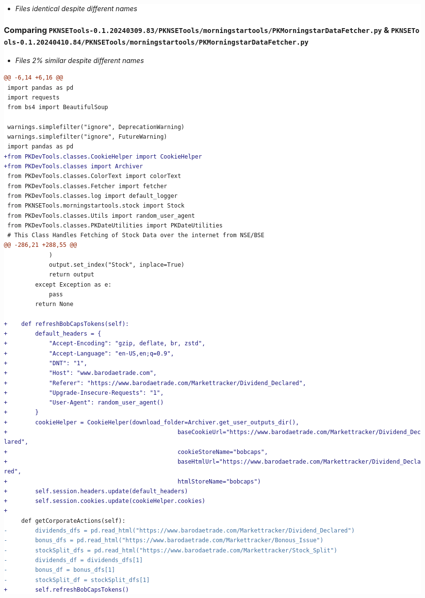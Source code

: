  * *Files identical despite different names*

### Comparing `PKNSETools-0.1.20240309.83/PKNSETools/morningstartools/PKMorningstarDataFetcher.py` & `PKNSETools-0.1.20240410.84/PKNSETools/morningstartools/PKMorningstarDataFetcher.py`

 * *Files 2% similar despite different names*

```diff
@@ -6,14 +6,16 @@
 import pandas as pd
 import requests
 from bs4 import BeautifulSoup
 
 warnings.simplefilter("ignore", DeprecationWarning)
 warnings.simplefilter("ignore", FutureWarning)
 import pandas as pd
+from PKDevTools.classes.CookieHelper import CookieHelper
+from PKDevTools.classes import Archiver
 from PKDevTools.classes.ColorText import colorText
 from PKDevTools.classes.Fetcher import fetcher
 from PKDevTools.classes.log import default_logger
 from PKNSETools.morningstartools.stock import Stock
 from PKDevTools.classes.Utils import random_user_agent
 from PKDevTools.classes.PKDateUtilities import PKDateUtilities
 # This Class Handles Fetching of Stock Data over the internet from NSE/BSE
@@ -286,21 +288,55 @@
             )
             output.set_index("Stock", inplace=True)
             return output
         except Exception as e:
             pass
         return None
 
+    def refreshBobCapsTokens(self):
+        default_headers = {
+            "Accept-Encoding": "gzip, deflate, br, zstd",
+            "Accept-Language": "en-US,en;q=0.9",
+            "DNT": "1",
+            "Host": "www.barodaetrade.com",
+            "Referer": "https://www.barodaetrade.com/Markettracker/Dividend_Declared",
+            "Upgrade-Insecure-Requests": "1",
+            "User-Agent": random_user_agent()
+        }
+        cookieHelper = CookieHelper(download_folder=Archiver.get_user_outputs_dir(),
+                                                 baseCookieUrl="https://www.barodaetrade.com/Markettracker/Dividend_Declared",
+                                                 cookieStoreName="bobcaps",
+                                                 baseHtmlUrl="https://www.barodaetrade.com/Markettracker/Dividend_Declared",
+                                                 htmlStoreName="bobcaps")
+        self.session.headers.update(default_headers)
+        self.session.cookies.update(cookieHelper.cookies)
+
     def getCorporateActions(self):
-        dividends_dfs = pd.read_html("https://www.barodaetrade.com/Markettracker/Dividend_Declared")
-        bonus_dfs = pd.read_html("https://www.barodaetrade.com/Markettracker/Bonous_Issue")
-        stockSplit_dfs = pd.read_html("https://www.barodaetrade.com/Markettracker/Stock_Split")
-        dividends_df = dividends_dfs[1]
-        bonus_df = bonus_dfs[1]
-        stockSplit_df = stockSplit_dfs[1]
+        self.refreshBobCapsTokens()
```